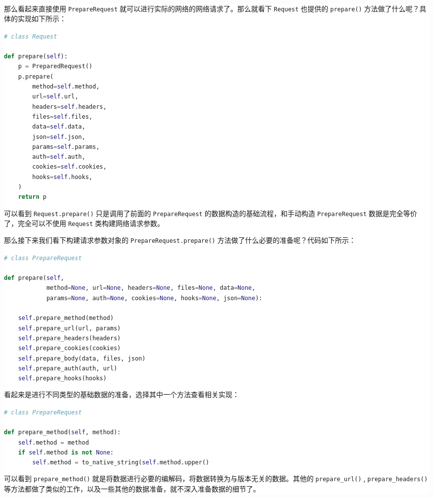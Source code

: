 那么看起来直接使用 `PrepareRequest` 就可以进行实际的网络的网络请求了。那么就看下 `Request` 也提供的 `prepare()` 方法做了什么呢？具体的实现如下所示：  

```python
# class Request

def prepare(self):
    p = PreparedRequest()
    p.prepare(
        method=self.method,
        url=self.url,
        headers=self.headers,
        files=self.files,
        data=self.data,
        json=self.json,
        params=self.params,
        auth=self.auth,
        cookies=self.cookies,
        hooks=self.hooks,
    )
    return p
```

可以看到 `Request.prepare()` 只是调用了前面的 `PrepareRequest` 的数据构造的基础流程，和手动构造 `PrepareRequest` 数据是完全等价了，完全可以不使用 `Request` 类构建网络请求参数。

那么接下来我们看下构建请求参数对象的 `PrepareRequest.prepare()` 方法做了什么必要的准备呢？代码如下所示：

```python
# class PrepareRequest

def prepare(self,
            method=None, url=None, headers=None, files=None, data=None,
            params=None, auth=None, cookies=None, hooks=None, json=None):

    self.prepare_method(method)
    self.prepare_url(url, params)
    self.prepare_headers(headers)
    self.prepare_cookies(cookies)
    self.prepare_body(data, files, json)
    self.prepare_auth(auth, url)
    self.prepare_hooks(hooks)
```

看起来是进行不同类型的基础数据的准备，选择其中一个方法查看相关实现：

```python
# class PrepareRequest

def prepare_method(self, method):
    self.method = method
    if self.method is not None:
        self.method = to_native_string(self.method.upper()
```

可以看到 `prepare_method()` 就是将数据进行必要的编解码，将数据转换为与版本无关的数据。其他的 `prepare_url()` , `prepare_headers()` 等方法都做了类似的工作，以及一些其他的数据准备，就不深入准备数据的细节了。
